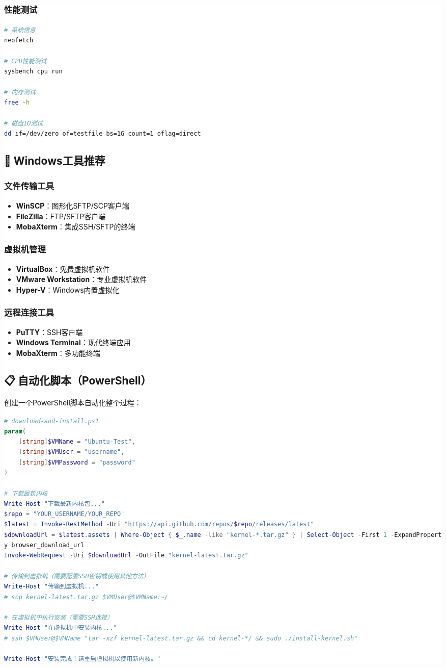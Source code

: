 ### 性能测试

```bash
# 系统信息
neofetch

# CPU性能测试
sysbench cpu run

# 内存测试
free -h

# 磁盘IO测试
dd if=/dev/zero of=testfile bs=1G count=1 oflag=direct
```

## 🔧 Windows工具推荐

### 文件传输工具
- **WinSCP**：图形化SFTP/SCP客户端
- **FileZilla**：FTP/SFTP客户端
- **MobaXterm**：集成SSH/SFTP的终端

### 虚拟机管理
- **VirtualBox**：免费虚拟机软件
- **VMware Workstation**：专业虚拟机软件
- **Hyper-V**：Windows内置虚拟化

### 远程连接工具
- **PuTTY**：SSH客户端
- **Windows Terminal**：现代终端应用
- **MobaXterm**：多功能终端

## 📋 自动化脚本（PowerShell）

创建一个PowerShell脚本自动化整个过程：

```powershell
# download-and-install.ps1
param(
    [string]$VMName = "Ubuntu-Test",
    [string]$VMUser = "username",
    [string]$VMPassword = "password"
)

# 下载最新内核
Write-Host "下载最新内核包..."
$repo = "YOUR_USERNAME/YOUR_REPO"
$latest = Invoke-RestMethod -Uri "https://api.github.com/repos/$repo/releases/latest"
$downloadUrl = $latest.assets | Where-Object { $_.name -like "kernel-*.tar.gz" } | Select-Object -First 1 -ExpandProperty browser_download_url
Invoke-WebRequest -Uri $downloadUrl -OutFile "kernel-latest.tar.gz"

# 传输到虚拟机（需要配置SSH密钥或使用其他方法）
Write-Host "传输到虚拟机..."
# scp kernel-latest.tar.gz $VMUser@$VMName:~/

# 在虚拟机中执行安装（需要SSH连接）
Write-Host "在虚拟机中安装内核..."
# ssh $VMUser@$VMName "tar -xzf kernel-latest.tar.gz && cd kernel-*/ && sudo ./install-kernel.sh"

Write-Host "安装完成！请重启虚拟机以使用新内核。"
```
